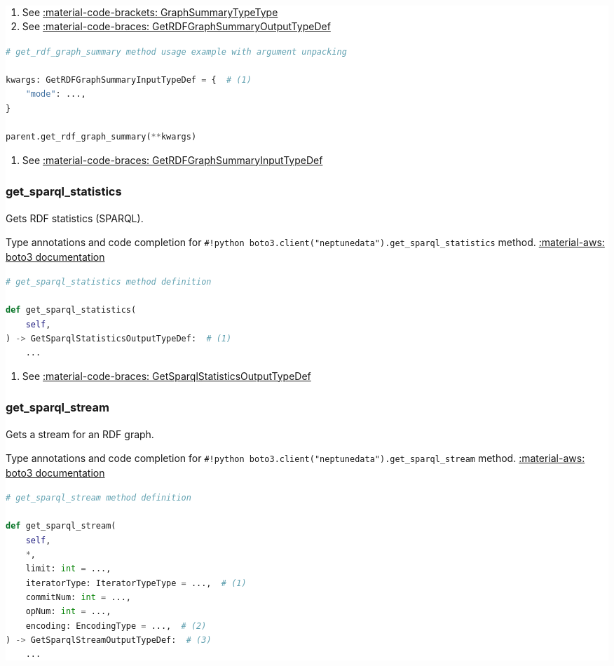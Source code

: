 1. See [:material-code-brackets: GraphSummaryTypeType](./literals.md#graphsummarytypetype)
2. See [:material-code-braces: GetRDFGraphSummaryOutputTypeDef](./type_defs.md#getrdfgraphsummaryoutputtypedef)


```python
# get_rdf_graph_summary method usage example with argument unpacking

kwargs: GetRDFGraphSummaryInputTypeDef = {  # (1)
    "mode": ...,
}

parent.get_rdf_graph_summary(**kwargs)
```

1. See [:material-code-braces: GetRDFGraphSummaryInputTypeDef](./type_defs.md#getrdfgraphsummaryinputtypedef)

### get\_sparql\_statistics

Gets RDF statistics (SPARQL).

Type annotations and code completion for `#!python boto3.client("neptunedata").get_sparql_statistics` method.
[:material-aws: boto3 documentation](https://boto3.amazonaws.com/v1/documentation/api/latest/reference/services/neptunedata/client/get_sparql_statistics.html)

```python
# get_sparql_statistics method definition

def get_sparql_statistics(
    self,
) -> GetSparqlStatisticsOutputTypeDef:  # (1)
    ...
```

1. See [:material-code-braces: GetSparqlStatisticsOutputTypeDef](./type_defs.md#getsparqlstatisticsoutputtypedef)



### get\_sparql\_stream

Gets a stream for an RDF graph.

Type annotations and code completion for `#!python boto3.client("neptunedata").get_sparql_stream` method.
[:material-aws: boto3 documentation](https://boto3.amazonaws.com/v1/documentation/api/latest/reference/services/neptunedata/client/get_sparql_stream.html)

```python
# get_sparql_stream method definition

def get_sparql_stream(
    self,
    *,
    limit: int = ...,
    iteratorType: IteratorTypeType = ...,  # (1)
    commitNum: int = ...,
    opNum: int = ...,
    encoding: EncodingType = ...,  # (2)
) -> GetSparqlStreamOutputTypeDef:  # (3)
    ...
```
